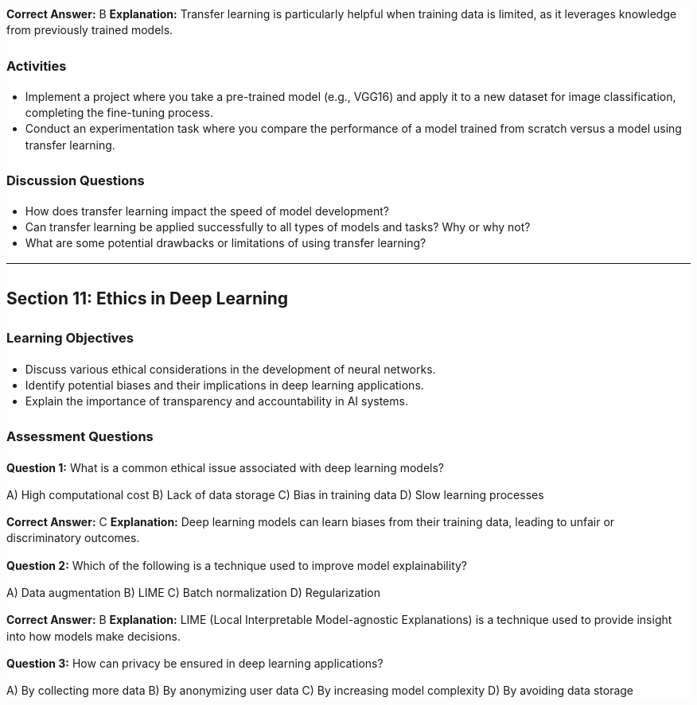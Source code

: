 **Correct Answer:** B
**Explanation:** Transfer learning is particularly helpful when training data is limited, as it leverages knowledge from previously trained models.

### Activities
- Implement a project where you take a pre-trained model (e.g., VGG16) and apply it to a new dataset for image classification, completing the fine-tuning process.
- Conduct an experimentation task where you compare the performance of a model trained from scratch versus a model using transfer learning.

### Discussion Questions
- How does transfer learning impact the speed of model development?
- Can transfer learning be applied successfully to all types of models and tasks? Why or why not?
- What are some potential drawbacks or limitations of using transfer learning?

---

## Section 11: Ethics in Deep Learning

### Learning Objectives
- Discuss various ethical considerations in the development of neural networks.
- Identify potential biases and their implications in deep learning applications.
- Explain the importance of transparency and accountability in AI systems.

### Assessment Questions

**Question 1:** What is a common ethical issue associated with deep learning models?

  A) High computational cost
  B) Lack of data storage
  C) Bias in training data
  D) Slow learning processes

**Correct Answer:** C
**Explanation:** Deep learning models can learn biases from their training data, leading to unfair or discriminatory outcomes.

**Question 2:** Which of the following is a technique used to improve model explainability?

  A) Data augmentation
  B) LIME
  C) Batch normalization
  D) Regularization

**Correct Answer:** B
**Explanation:** LIME (Local Interpretable Model-agnostic Explanations) is a technique used to provide insight into how models make decisions.

**Question 3:** How can privacy be ensured in deep learning applications?

  A) By collecting more data
  B) By anonymizing user data
  C) By increasing model complexity
  D) By avoiding data storage

